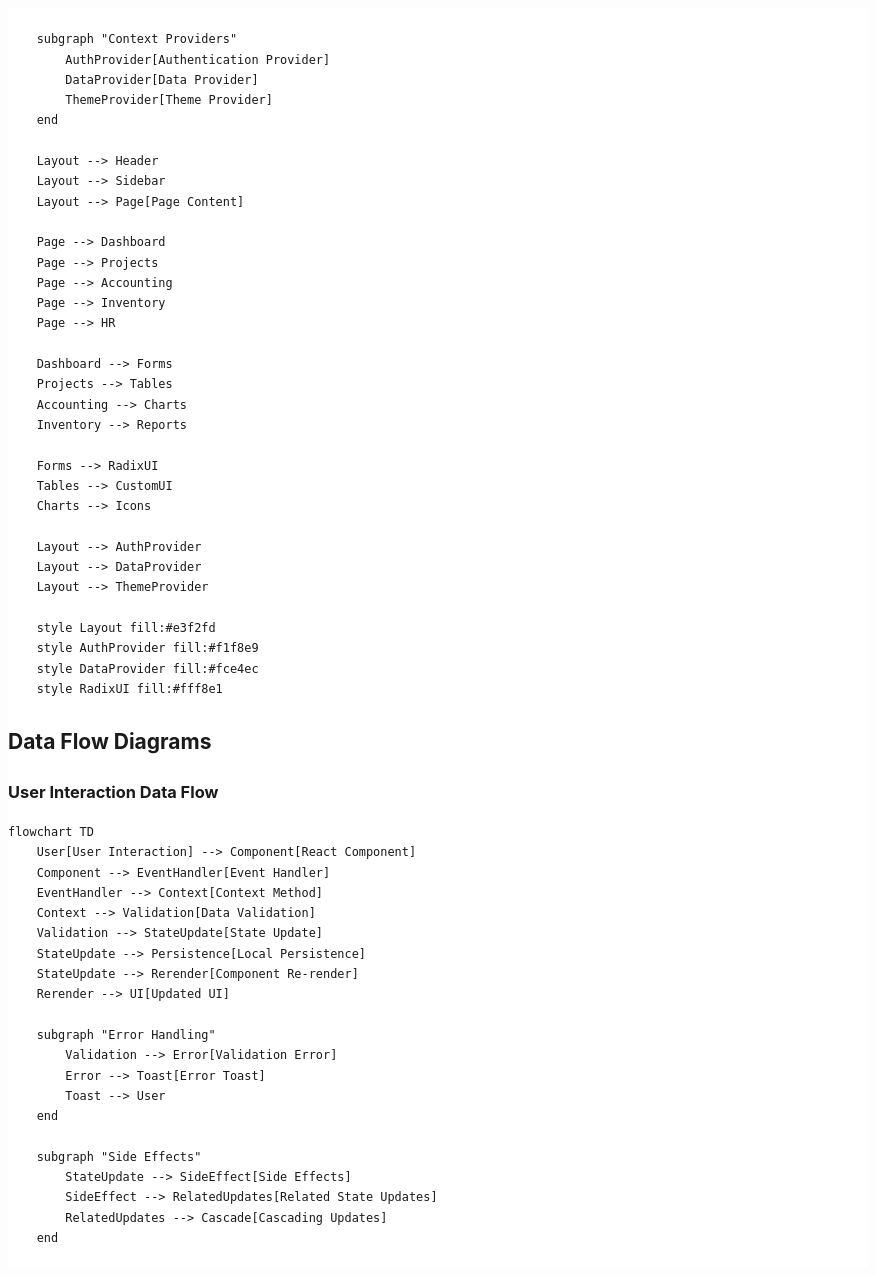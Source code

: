 ```mermaid
    
    subgraph "Context Providers"
        AuthProvider[Authentication Provider]
        DataProvider[Data Provider]
        ThemeProvider[Theme Provider]
    end
    
    Layout --> Header
    Layout --> Sidebar
    Layout --> Page[Page Content]
    
    Page --> Dashboard
    Page --> Projects
    Page --> Accounting
    Page --> Inventory
    Page --> HR
    
    Dashboard --> Forms
    Projects --> Tables
    Accounting --> Charts
    Inventory --> Reports
    
    Forms --> RadixUI
    Tables --> CustomUI
    Charts --> Icons
    
    Layout --> AuthProvider
    Layout --> DataProvider
    Layout --> ThemeProvider
    
    style Layout fill:#e3f2fd
    style AuthProvider fill:#f1f8e9
    style DataProvider fill:#fce4ec
    style RadixUI fill:#fff8e1
```

## Data Flow Diagrams

### User Interaction Data Flow

```mermaid
flowchart TD
    User[User Interaction] --> Component[React Component]
    Component --> EventHandler[Event Handler]
    EventHandler --> Context[Context Method]
    Context --> Validation[Data Validation]
    Validation --> StateUpdate[State Update]
    StateUpdate --> Persistence[Local Persistence]
    StateUpdate --> Rerender[Component Re-render]
    Rerender --> UI[Updated UI]
    
    subgraph "Error Handling"
        Validation --> Error[Validation Error]
        Error --> Toast[Error Toast]
        Toast --> User
    end
    
    subgraph "Side Effects"
        StateUpdate --> SideEffect[Side Effects]
        SideEffect --> RelatedUpdates[Related State Updates]
        RelatedUpdates --> Cascade[Cascading Updates]
    end
    
```